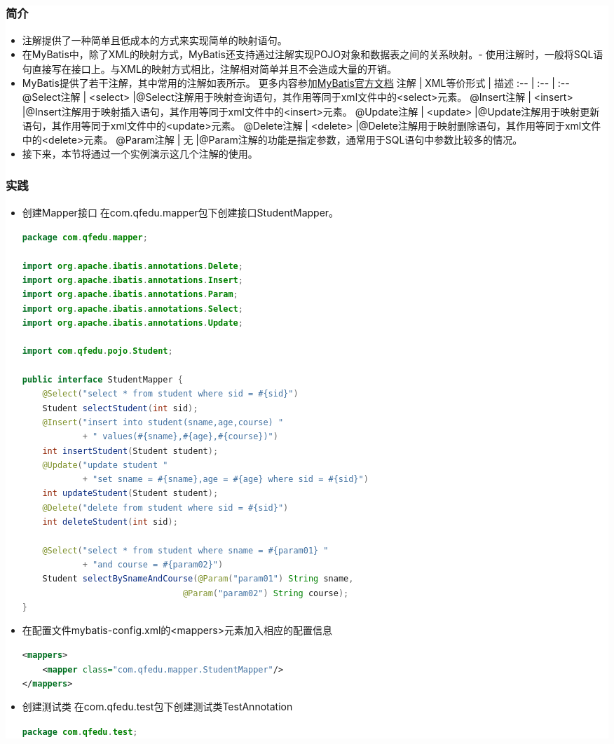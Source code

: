 ### 简介
- 注解提供了一种简单且低成本的方式来实现简单的映射语句。
- 在MyBatis中，除了XML的映射方式，MyBatis还支持通过注解实现POJO对象和数据表之间的关系映射。- 使用注解时，一般将SQL语句直接写在接口上。与XML的映射方式相比，注解相对简单并且不会造成大量的开销。
- MyBatis提供了若干注解，其中常用的注解如表所示。
    更多内容参加[MyBatis官方文档](https://mybatis.org/mybatis-3/zh/java-api.html)
    注解 | XML等价形式 | 描述
    :--  | :-- | :--
    @Select注解 | &lt;select&gt; |@Select注解用于映射查询语句，其作用等同于xml文件中的&lt;select&gt;元素。
    @Insert注解 | &lt;insert&gt; |@Insert注解用于映射插入语句，其作用等同于xml文件中的&lt;insert&gt;元素。
    @Update注解 | &lt;update&gt; |@Update注解用于映射更新语句，其作用等同于xml文件中的&lt;update&gt;元素。
    @Delete注解 | &lt;delete&gt; |@Delete注解用于映射删除语句，其作用等同于xml文件中的&lt;delete&gt;元素。
    @Param注解  | 无 |@Param注解的功能是指定参数，通常用于SQL语句中参数比较多的情况。
- 接下来，本节将通过一个实例演示这几个注解的使用。

### 实践
- 创建Mapper接口
    在com.qfedu.mapper包下创建接口StudentMapper。
    ```java
    package com.qfedu.mapper;

    import org.apache.ibatis.annotations.Delete;
    import org.apache.ibatis.annotations.Insert;
    import org.apache.ibatis.annotations.Param;
    import org.apache.ibatis.annotations.Select;
    import org.apache.ibatis.annotations.Update;

    import com.qfedu.pojo.Student;

    public interface StudentMapper {
        @Select("select * from student where sid = #{sid}")
        Student selectStudent(int sid);
        @Insert("insert into student(sname,age,course) "
                + " values(#{sname},#{age},#{course})")
        int insertStudent(Student student);
        @Update("update student "
                + "set sname = #{sname},age = #{age} where sid = #{sid}")
        int updateStudent(Student student);
        @Delete("delete from student where sid = #{sid}")
        int deleteStudent(int sid);
        
        @Select("select * from student where sname = #{param01} "
                + "and course = #{param02}")
        Student selectBySnameAndCourse(@Param("param01") String sname,
                                    @Param("param02") String course);
    }
    ```
- 在配置文件mybatis-config.xml的&lt;mappers&gt;元素加入相应的配置信息
    ```xml
    <mappers>
		<mapper class="com.qfedu.mapper.StudentMapper"/>
	</mappers>
    ```
- 创建测试类
    在com.qfedu.test包下创建测试类TestAnnotation
    ```java
    package com.qfedu.test;
